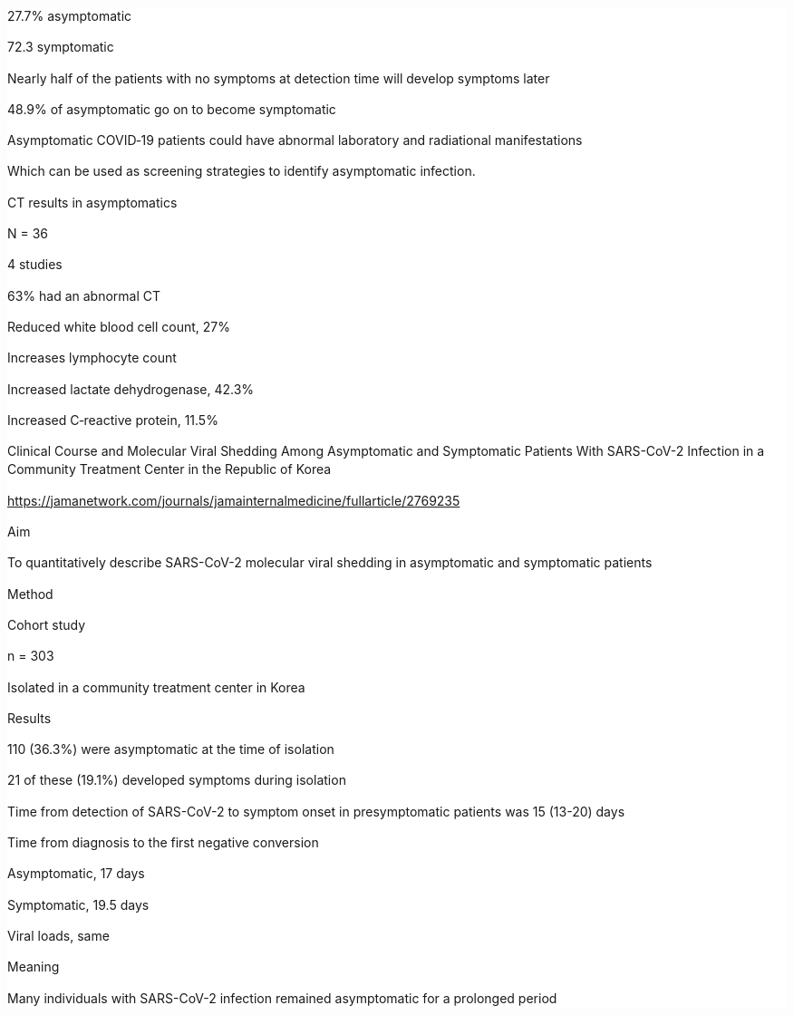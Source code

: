 27.7% asymptomatic

72.3 symptomatic

Nearly half of the patients with no symptoms at detection time will develop symptoms later

48.9% of asymptomatic go on to become symptomatic

Asymptomatic COVID‐19 patients could have abnormal laboratory and radiational manifestations

Which can be used as screening strategies to identify asymptomatic infection.

CT results in asymptomatics

N = 36

4 studies

63% had an abnormal CT

Reduced white blood cell count, 27%

Increases lymphocyte count

Increased lactate dehydrogenase, 42.3%

Increased C‐reactive protein, 11.5%

Clinical Course and Molecular Viral Shedding Among Asymptomatic and Symptomatic Patients With SARS-CoV-2 Infection in a Community Treatment Center in the Republic of Korea

https://jamanetwork.com/journals/jamainternalmedicine/fullarticle/2769235

Aim

To quantitatively describe SARS-CoV-2 molecular viral shedding in asymptomatic and symptomatic patients

Method

Cohort study

n =  303

Isolated in a community treatment center in Korea

Results

110 (36.3%) were asymptomatic at the time of isolation

21 of these (19.1%) developed symptoms during isolation

Time from detection of SARS-CoV-2 to symptom onset in presymptomatic patients was 15 (13-20) days

Time from diagnosis to the first negative conversion

Asymptomatic, 17 days

Symptomatic, 19.5 days

Viral loads, same

Meaning 

Many individuals with SARS-CoV-2 infection remained asymptomatic for a prolonged period

